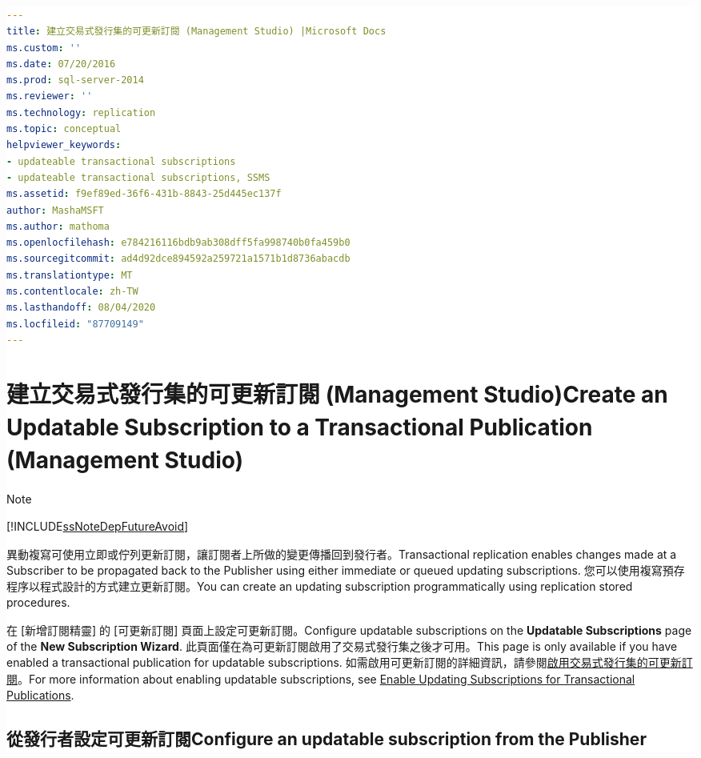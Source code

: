 ```yaml
---
title: 建立交易式發行集的可更新訂閱 (Management Studio) |Microsoft Docs
ms.custom: ''
ms.date: 07/20/2016
ms.prod: sql-server-2014
ms.reviewer: ''
ms.technology: replication
ms.topic: conceptual
helpviewer_keywords:
- updateable transactional subscriptions
- updateable transactional subscriptions, SSMS
ms.assetid: f9ef89ed-36f6-431b-8843-25d445ec137f
author: MashaMSFT
ms.author: mathoma
ms.openlocfilehash: e784216116bdb9ab308dff5fa998740b0fa459b0
ms.sourcegitcommit: ad4d92dce894592a259721a1571b1d8736abacdb
ms.translationtype: MT
ms.contentlocale: zh-TW
ms.lasthandoff: 08/04/2020
ms.locfileid: "87709149"
---
```

# <a name="create-an-updatable-subscription-to-a-transactional-publication-management-studio"></a><span data-ttu-id="c5aa0-102">建立交易式發行集的可更新訂閱 (Management Studio)</span><span class="sxs-lookup"><span data-stu-id="c5aa0-102">Create an Updatable Subscription to a Transactional Publication (Management Studio)</span></span>

> [!NOTE]  
>  [!INCLUDE[ssNoteDepFutureAvoid](../../../includes/ssnotedepfutureavoid-md.md)]  
 
<span data-ttu-id="c5aa0-103">異動複寫可使用立即或佇列更新訂閱，讓訂閱者上所做的變更傳播回到發行者。</span><span class="sxs-lookup"><span data-stu-id="c5aa0-103">Transactional replication enables changes made at a Subscriber to be propagated back to the Publisher using either immediate or queued updating subscriptions.</span></span> <span data-ttu-id="c5aa0-104">您可以使用複寫預存程序以程式設計的方式建立更新訂閱。</span><span class="sxs-lookup"><span data-stu-id="c5aa0-104">You can create an updating subscription programmatically using replication stored procedures.</span></span>

<span data-ttu-id="c5aa0-105">在 [新增訂閱精靈] 的 [可更新訂閱] 頁面上設定可更新訂閱。</span><span class="sxs-lookup"><span data-stu-id="c5aa0-105">Configure updatable subscriptions on the **Updatable Subscriptions** page of the **New Subscription Wizard**.</span></span> <span data-ttu-id="c5aa0-106">此頁面僅在為可更新訂閱啟用了交易式發行集之後才可用。</span><span class="sxs-lookup"><span data-stu-id="c5aa0-106">This page is only available if you have enabled a transactional publication for updatable subscriptions.</span></span> <span data-ttu-id="c5aa0-107">如需啟用可更新訂閱的詳細資訊，請參閱[啟用交易式發行集的可更新訂閱](enable-updating-subscriptions-for-transactional-publications.md)。</span><span class="sxs-lookup"><span data-stu-id="c5aa0-107">For more information about enabling updatable subscriptions, see [Enable Updating Subscriptions for Transactional Publications](enable-updating-subscriptions-for-transactional-publications.md).</span></span>   
  
## <a name="configure-an-updatable-subscription-from-the-publisher"></a><span data-ttu-id="c5aa0-108">從發行者設定可更新訂閱</span><span class="sxs-lookup"><span data-stu-id="c5aa0-108">Configure an updatable subscription from the Publisher</span></span>  
